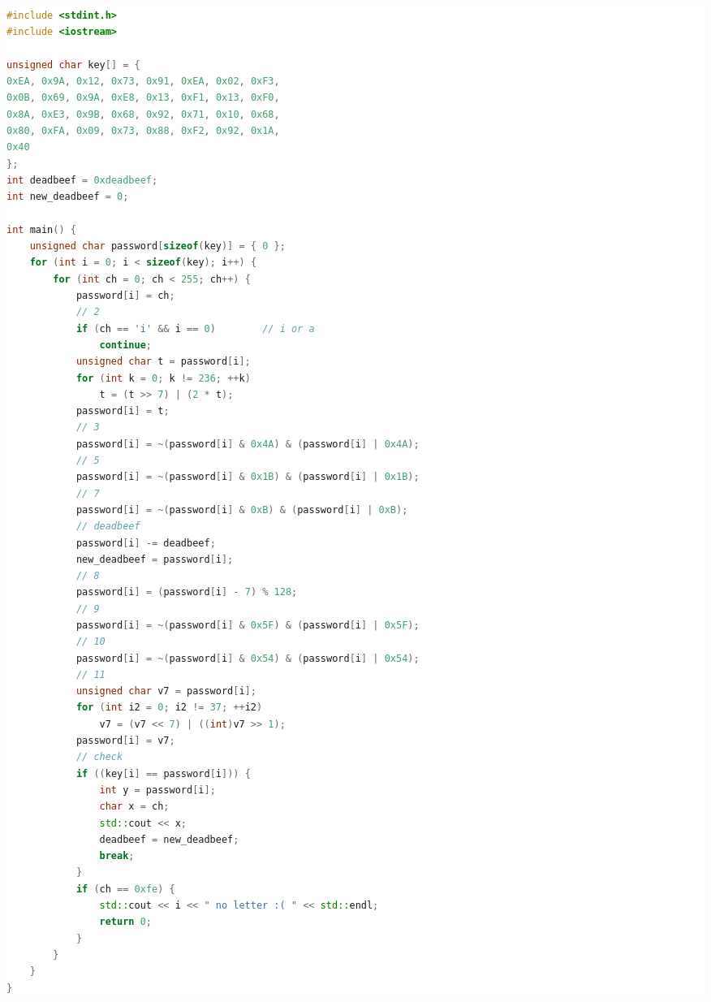 ```c++
#include <stdint.h>
#include <iostream>

unsigned char key[] = {
0xEA, 0x9A, 0x12, 0x73, 0x91, 0xEA, 0x02, 0xF3,
0x0B, 0x69, 0x9A, 0xE8, 0x13, 0xF1, 0x13, 0xF0,
0x8A, 0xE3, 0x9B, 0x68, 0x92, 0x71, 0x10, 0x68,
0x80, 0xFA, 0x09, 0x73, 0x88, 0xF2, 0x92, 0x1A,
0x40
};
int deadbeef = 0xdeadbeef;
int new_deadbeef = 0;

int main() {
	unsigned char password[sizeof(key)] = { 0 };
	for (int i = 0; i < sizeof(key); i++) {
		for (int ch = 0; ch < 255; ch++) {
			password[i] = ch;
			// 2
			if (ch == 'i' && i == 0)		// i or a
				continue;
			unsigned char t = password[i];
			for (int k = 0; k != 236; ++k)
				t = (t >> 7) | (2 * t);
			password[i] = t;
			// 3
			password[i] = ~(password[i] & 0x4A) & (password[i] | 0x4A);
			// 5
			password[i] = ~(password[i] & 0x1B) & (password[i] | 0x1B);
			// 7
			password[i] = ~(password[i] & 0xB) & (password[i] | 0xB);
			// deadbeef
			password[i] -= deadbeef;
			new_deadbeef = password[i];
			// 8
			password[i] = (password[i] - 7) % 128;
			// 9
			password[i] = ~(password[i] & 0x5F) & (password[i] | 0x5F);
			// 10
			password[i] = ~(password[i] & 0x54) & (password[i] | 0x54);
			// 11
			unsigned char v7 = password[i];
			for (int i2 = 0; i2 != 37; ++i2)
				v7 = (v7 << 7) | ((int)v7 >> 1);
			password[i] = v7;
			// check
			if ((key[i] == password[i])) {
				int y = password[i];
				char x = ch;
				std::cout << x;
				deadbeef = new_deadbeef;
				break;
			}
			if (ch == 0xfe) {
				std::cout << i << " no letter :( " << std::endl;
				return 0;
			}
		}
	}
}
```
